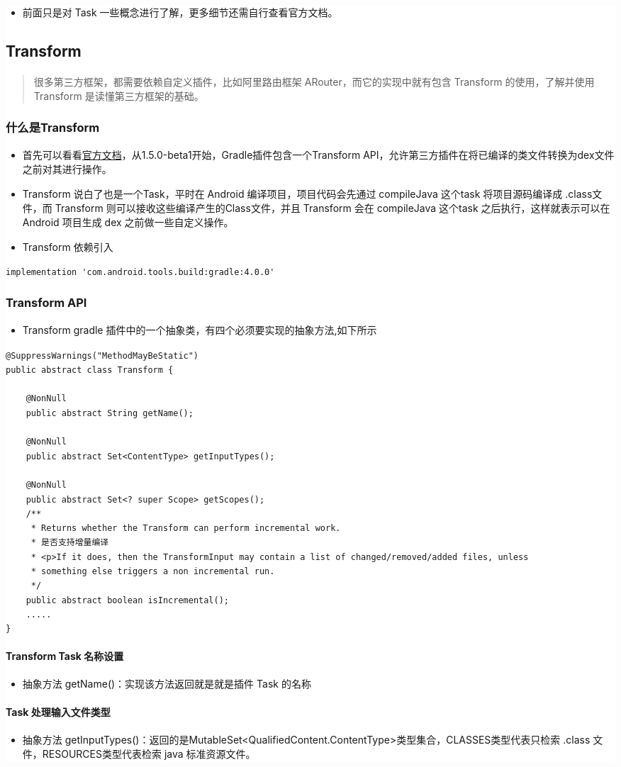 - 前面只是对 Task 一些概念进行了解，更多细节还需自行查看官方文档。

## Transform
> 很多第三方框架，都需要依赖自定义插件，比如阿里路由框架 ARouter，而它的实现中就有包含 Transform 的使用，了解并使用Transform 是读懂第三方框架的基础。

### 什么是Transform

- 首先可以看看[官方文档](https://google.github.io/android-gradle-dsl/javadoc/2.1/com/android/build/api/transform/Transform.html)，从1.5.0-beta1开始，Gradle插件包含一个Transform API，允许第三方插件在将已编译的类文件转换为dex文件之前对其进行操作。

- Transform 说白了也是一个Task，平时在 Android 编译项目，项目代码会先通过 compileJava 这个task 将项目源码编译成 .class文件，而 Transform 则可以接收这些编译产生的Class文件，并且 Transform 会在 compileJava 这个task 之后执行，这样就表示可以在 Android 项目生成 dex 之前做一些自定义操作。

- Transform 依赖引入 

```
implementation 'com.android.tools.build:gradle:4.0.0'
```
### Transform API

- Transform gradle 插件中的一个抽象类，有四个必须要实现的抽象方法,如下所示

```
@SuppressWarnings("MethodMayBeStatic")
public abstract class Transform {

    @NonNull
    public abstract String getName();

    @NonNull
    public abstract Set<ContentType> getInputTypes();
  
    @NonNull
    public abstract Set<? super Scope> getScopes();
    /**
     * Returns whether the Transform can perform incremental work.
     * 是否支持增量编译
     * <p>If it does, then the TransformInput may contain a list of changed/removed/added files, unless
     * something else triggers a non incremental run.
     */
    public abstract boolean isIncremental();
    .....
}
```
#### Transform Task 名称设置

- 抽象方法 getName()：实现该方法返回就是就是插件 Task 的名称

#### Task 处理输入文件类型

- 抽象方法 getInputTypes()：返回的是MutableSet<QualifiedContent.ContentType>类型集合，CLASSES类型代表只检索 .class 文件，RESOURCES类型代表检索 java 标准资源文件。
